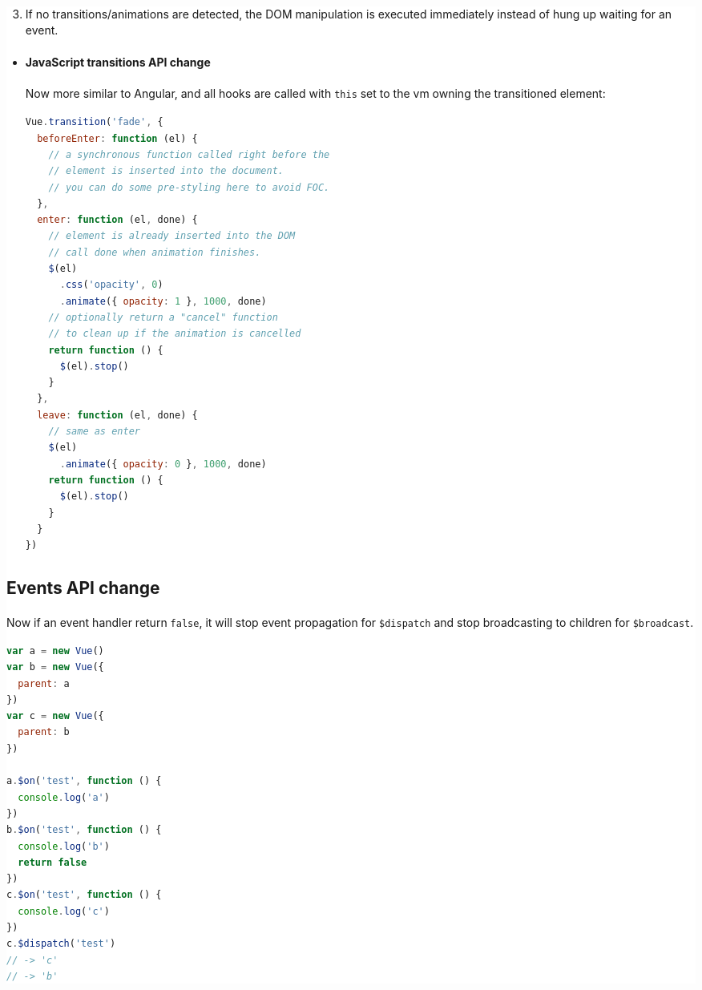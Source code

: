 3. If no transitions/animations are detected, the DOM manipulation is executed immediately instead of hung up waiting for an event.

- #### JavaScript transitions API change

  Now more similar to Angular, and all hooks are called with `this` set to the vm owning the transitioned element:

  ``` js
  Vue.transition('fade', {
    beforeEnter: function (el) {
      // a synchronous function called right before the
      // element is inserted into the document.
      // you can do some pre-styling here to avoid FOC.
    },
    enter: function (el, done) {
      // element is already inserted into the DOM
      // call done when animation finishes.
      $(el)
        .css('opacity', 0)
        .animate({ opacity: 1 }, 1000, done)
      // optionally return a "cancel" function
      // to clean up if the animation is cancelled
      return function () {
        $(el).stop()
      }
    },
    leave: function (el, done) {
      // same as enter
      $(el)
        .animate({ opacity: 0 }, 1000, done)
      return function () {
        $(el).stop()
      }
    }
  })
  ```

## Events API change

Now if an event handler return `false`, it will stop event propagation for `$dispatch` and stop broadcasting to children for `$broadcast`.

``` js
var a = new Vue()
var b = new Vue({
  parent: a
})
var c = new Vue({
  parent: b
})

a.$on('test', function () {
  console.log('a')
})
b.$on('test', function () {
  console.log('b')
  return false
})
c.$on('test', function () {
  console.log('c')
})
c.$dispatch('test')
// -> 'c'
// -> 'b'
```